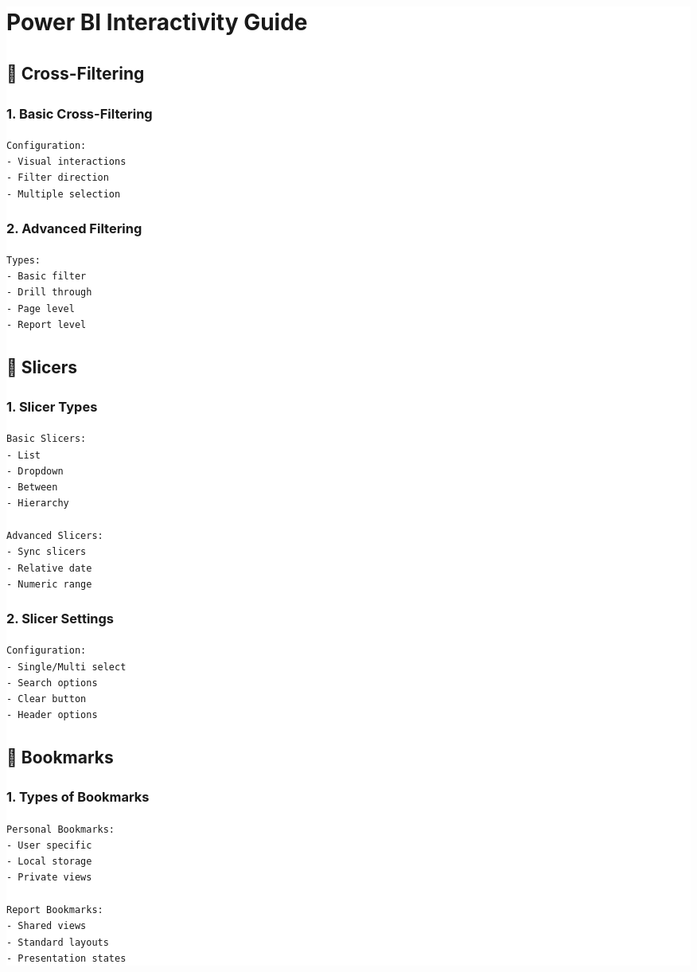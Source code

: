 # Power BI Interactivity Guide

## 🔄 Cross-Filtering

### 1. Basic Cross-Filtering
```
Configuration:
- Visual interactions
- Filter direction
- Multiple selection
```

### 2. Advanced Filtering
```
Types:
- Basic filter
- Drill through
- Page level
- Report level
```

## 🎯 Slicers

### 1. Slicer Types
```
Basic Slicers:
- List
- Dropdown
- Between
- Hierarchy

Advanced Slicers:
- Sync slicers
- Relative date
- Numeric range
```

### 2. Slicer Settings
```
Configuration:
- Single/Multi select
- Search options
- Clear button
- Header options
```

## 📑 Bookmarks

### 1. Types of Bookmarks
```
Personal Bookmarks:
- User specific
- Local storage
- Private views

Report Bookmarks:
- Shared views
- Standard layouts
- Presentation states
```
